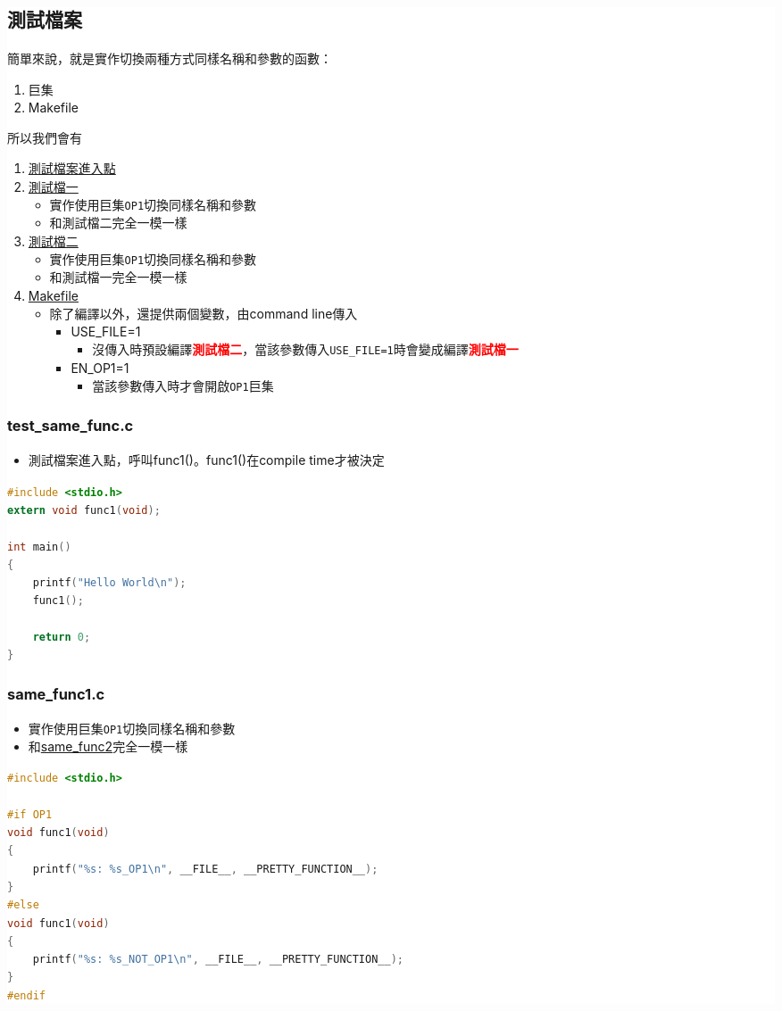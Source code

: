 <a name="gds_files"></a>
## 測試檔案
簡單來說，就是實作切換兩種方式同樣名稱和參數的函數：

1. 巨集
2. Makefile

所以我們會有

1. [測試檔案進入點](#gds_files_1)
2. [測試檔一](#gds_files_2)
    * 實作使用巨集`OP1`切換同樣名稱和參數
    * 和測試檔二完全一模一樣
3. [測試檔二](#gds_files_3)
    * 實作使用巨集`OP1`切換同樣名稱和參數
    * 和測試檔一完全一模一樣
4. [Makefile](#gds_files_mk)
    * 除了編譯以外，還提供兩個變數，由command line傳入
        * USE_FILE=1
            * 沒傳入時預設編譯<font color="red">**測試檔二**</font>，當該參數傳入`USE_FILE=1`時會變成編譯<font color="red">**測試檔一**</font>
        * EN_OP1=1
            * 當該參數傳入時才會開啟`OP1`巨集

<a name="gds_files_1"></a>
### test_same_func.c

* 測試檔案進入點，呼叫func1()。func1()在compile time才被決定

```c test_same_func.c
#include <stdio.h>
extern void func1(void);

int main()
{
    printf("Hello World\n");
    func1();

    return 0;
}
```

<a name="gds_files_2"></a>
### same_func1.c

* 實作使用巨集`OP1`切換同樣名稱和參數
* 和[same_func2](#gds_files_2)完全一模一樣

```c same_func1.c
#include <stdio.h>

#if OP1
void func1(void)
{
    printf("%s: %s_OP1\n", __FILE__, __PRETTY_FUNCTION__);
}
#else
void func1(void)
{
    printf("%s: %s_NOT_OP1\n", __FILE__, __PRETTY_FUNCTION__);
}
#endif
```
